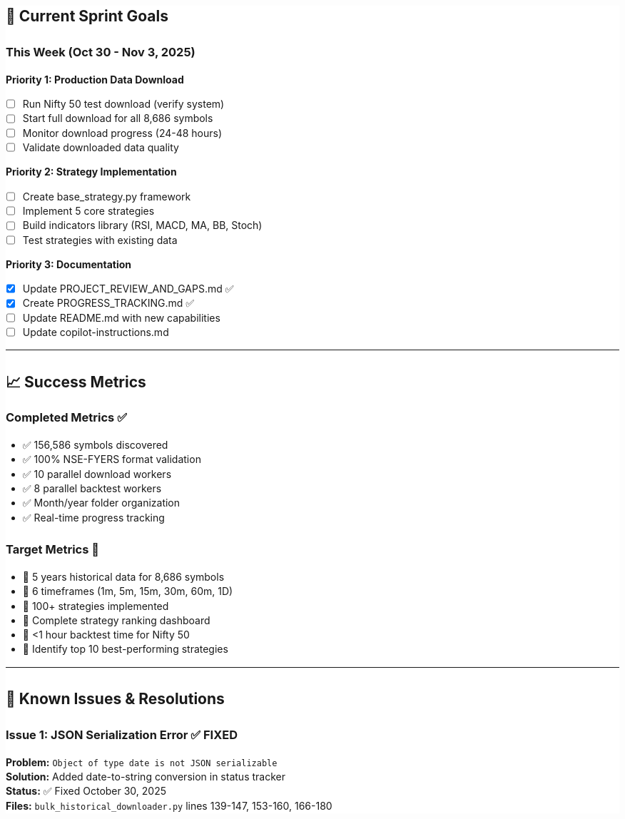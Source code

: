 
## 🎯 Current Sprint Goals

### This Week (Oct 30 - Nov 3, 2025)

**Priority 1: Production Data Download**
- [ ] Run Nifty 50 test download (verify system)
- [ ] Start full download for all 8,686 symbols
- [ ] Monitor download progress (24-48 hours)
- [ ] Validate downloaded data quality

**Priority 2: Strategy Implementation**
- [ ] Create base_strategy.py framework
- [ ] Implement 5 core strategies
- [ ] Build indicators library (RSI, MACD, MA, BB, Stoch)
- [ ] Test strategies with existing data

**Priority 3: Documentation**
- [x] Update PROJECT_REVIEW_AND_GAPS.md ✅
- [x] Create PROGRESS_TRACKING.md ✅
- [ ] Update README.md with new capabilities
- [ ] Update copilot-instructions.md

---

## 📈 Success Metrics

### Completed Metrics ✅
- ✅ 156,586 symbols discovered
- ✅ 100% NSE-FYERS format validation
- ✅ 10 parallel download workers
- ✅ 8 parallel backtest workers
- ✅ Month/year folder organization
- ✅ Real-time progress tracking

### Target Metrics 🎯
- 🎯 5 years historical data for 8,686 symbols
- 🎯 6 timeframes (1m, 5m, 15m, 30m, 60m, 1D)
- 🎯 100+ strategies implemented
- 🎯 Complete strategy ranking dashboard
- 🎯 <1 hour backtest time for Nifty 50
- 🎯 Identify top 10 best-performing strategies

---

## 🐛 Known Issues & Resolutions

### Issue 1: JSON Serialization Error ✅ FIXED
**Problem:** `Object of type date is not JSON serializable`  
**Solution:** Added date-to-string conversion in status tracker  
**Status:** ✅ Fixed October 30, 2025  
**Files:** `bulk_historical_downloader.py` lines 139-147, 153-160, 166-180

